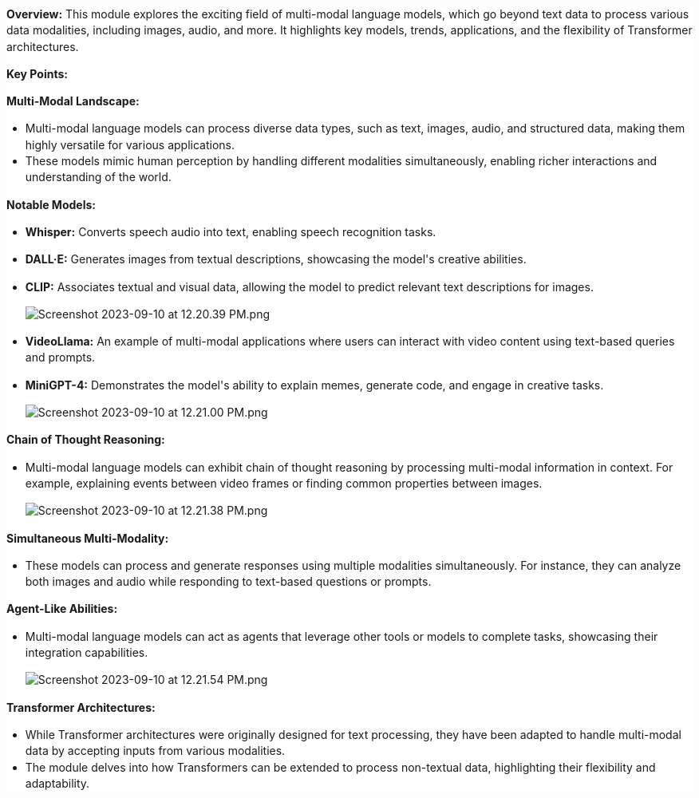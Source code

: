 **Overview:**
This module explores the exciting field of multi-modal language models, which go beyond text data to process various data modalities, including images, audio, and more. It highlights key models, trends, applications, and the flexibility of Transformer architectures.

**Key Points:**

**Multi-Modal Landscape:**

- Multi-modal language models can process diverse data types, such as text, images, audio, and structured data, making them highly versatile for various applications.
- These models mimic human perception by handling different modalities simultaneously, enabling richer interactions and understanding of the world.

**Notable Models:**

- **Whisper:** Converts speech audio into text, enabling speech recognition tasks.
- **DALL·E:** Generates images from textual descriptions, showcasing the model's creative abilities.
- **CLIP:** Associates textual and visual data, allowing the model to predict relevant text descriptions for images.
    
    ![Screenshot 2023-09-10 at 12.20.39 PM.png](Beyond%20Text-Based%20LLMs%20Multi-Modality%20cca5b0c8c6bf4cfebe2afa98168d5c34/Screenshot_2023-09-10_at_12.20.39_PM.png)
    
- **VideoLlama:** An example of multi-modal applications where users can interact with video content using text-based queries and prompts.
- **MiniGPT-4:** Demonstrates the model's ability to explain memes, generate code, and engage in creative tasks.
    
    ![Screenshot 2023-09-10 at 12.21.00 PM.png](Beyond%20Text-Based%20LLMs%20Multi-Modality%20cca5b0c8c6bf4cfebe2afa98168d5c34/Screenshot_2023-09-10_at_12.21.00_PM.png)
    

**Chain of Thought Reasoning:**

- Multi-modal language models can exhibit chain of thought reasoning by processing multi-modal information in context. For example, explaining events between video frames or finding common properties between images.
    
    ![Screenshot 2023-09-10 at 12.21.38 PM.png](Beyond%20Text-Based%20LLMs%20Multi-Modality%20cca5b0c8c6bf4cfebe2afa98168d5c34/Screenshot_2023-09-10_at_12.21.38_PM.png)
    

**Simultaneous Multi-Modality:**

- These models can process and generate responses using multiple modalities simultaneously. For instance, they can analyze both images and audio while responding to text-based questions or prompts.

**Agent-Like Abilities:**

- Multi-modal language models can act as agents that leverage other tools or models to complete tasks, showcasing their integration capabilities.
    
    ![Screenshot 2023-09-10 at 12.21.54 PM.png](Beyond%20Text-Based%20LLMs%20Multi-Modality%20cca5b0c8c6bf4cfebe2afa98168d5c34/Screenshot_2023-09-10_at_12.21.54_PM.png)
    

**Transformer Architectures:**

- While Transformer architectures were originally designed for text processing, they have been adapted to handle multi-modal data by accepting inputs from various modalities.
- The module delves into how Transformers can be extended to process non-textual data, highlighting their flexibility and adaptability.
    